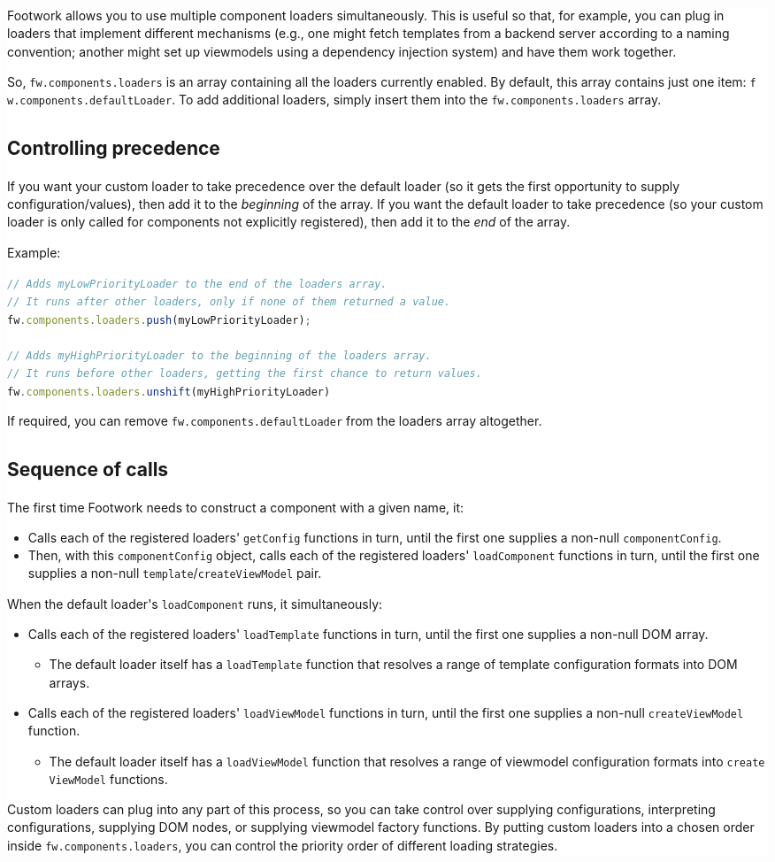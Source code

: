 Footwork allows you to use multiple component loaders simultaneously. This is useful so that, for example, you can plug in loaders that implement different mechanisms (e.g., one might fetch templates from a backend server according to a naming convention; another might set up viewmodels using a dependency injection system) and have them work together.

So, `fw.components.loaders` is an array containing all the loaders currently enabled. By default, this array contains just one item: `fw.components.defaultLoader`. To add additional loaders, simply insert them into the `fw.components.loaders` array.

## Controlling precedence

If you want your custom loader to take precedence over the default loader (so it gets the first opportunity to supply configuration/values), then add it to the *beginning* of the array. If you want the default loader to take precedence (so your custom loader is only called for components not explicitly registered), then add it to the *end* of the array.

Example:

```javascript
// Adds myLowPriorityLoader to the end of the loaders array.
// It runs after other loaders, only if none of them returned a value.
fw.components.loaders.push(myLowPriorityLoader);

// Adds myHighPriorityLoader to the beginning of the loaders array.
// It runs before other loaders, getting the first chance to return values.
fw.components.loaders.unshift(myHighPriorityLoader)
```

If required, you can remove `fw.components.defaultLoader` from the loaders array altogether.

## Sequence of calls

The first time Footwork needs to construct a component with a given name, it:

* Calls each of the registered loaders' `getConfig` functions in turn, until the first one supplies a non-null `componentConfig`.
* Then, with this `componentConfig` object, calls each of the registered loaders' `loadComponent` functions in turn, until the first one supplies a non-null `template`/`createViewModel` pair.

When the default loader's `loadComponent` runs, it simultaneously:

 * Calls each of the registered loaders' `loadTemplate` functions in turn, until the first one supplies a non-null DOM array.
   * The default loader itself has a `loadTemplate` function that resolves a range of template configuration formats into DOM arrays.

 * Calls each of the registered loaders' `loadViewModel` functions in turn, until the first one supplies a non-null `createViewModel` function.
   * The default loader itself has a `loadViewModel` function that resolves a range of viewmodel configuration formats into `createViewModel` functions.

Custom loaders can plug into any part of this process, so you can take control over supplying configurations, interpreting configurations, supplying DOM nodes, or supplying viewmodel factory functions. By putting custom loaders into a chosen order inside `fw.components.loaders`, you can control the priority order of different loading strategies.
